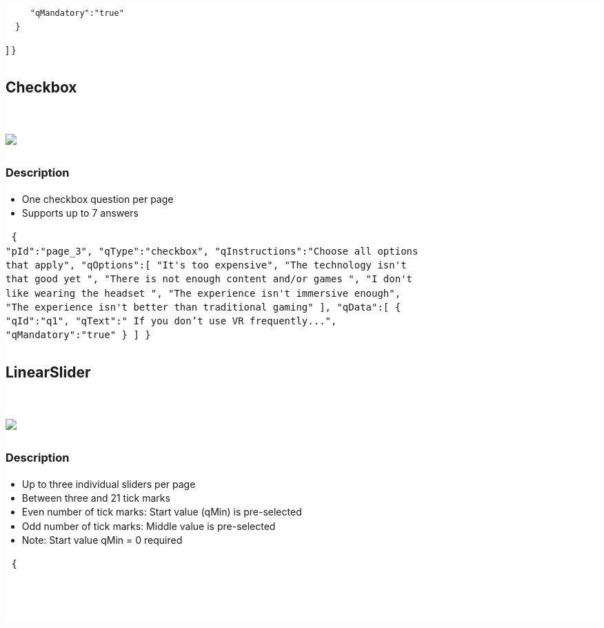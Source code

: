          "qMandatory":"true"
      }
   ]
}
			</pre>
		</td>
	</tr>
	<tr>
		<td>
	        <h2>Checkbox</h2>      
			<pre>
<img src="http://martinfeick.com/wp-content/uploads/2020/07/checkbox.png">
			</pre>
	<h3>Description</h3>
 	<ul>
	 <li>One checkbox question per page</li>
	 <li>Supports up to 7 answers</li>
	</ul>
		</td>
		<td>
			<pre>
{
   "pId":"page_3",
   "qType":"checkbox",
   "qInstructions":"Choose all options that apply",
   "qOptions":[
      "It's too expensive",
      "The technology isn't that good yet ",
      "There is not enough content and/or games ",
      "I don't like wearing the headset ",
      "The experience isn't immersive enough",
      "The experience isn't better than traditional gaming"
   ],
   "qData":[
      {
         "qId":"q1",
         "qText":" If you don’t use VR frequently...",
         "qMandatory":"true"
      }
   ]
}
			</pre>
		</td>
	</tr>
	<tr>
		<td>
	       <h2>LinearSlider</h2>      
			<pre>
<img src="http://martinfeick.com/wp-content/uploads/2020/07/slider-even-odd.png">
			</pre>
	<h3>Description</h3>
 	<ul>
	 <li>Up to three individual sliders per page</li>
	 <li>Between three and 21 tick marks</li>
	 <li>Even number of tick marks: Start value (qMin) is pre-selected</li>
	 <li>Odd number of tick marks: Middle value is pre-selected</li>
	 <li>Note: Start value qMin = 0 required</li>
	</ul>
		</td>
		<td>
			<pre>
{